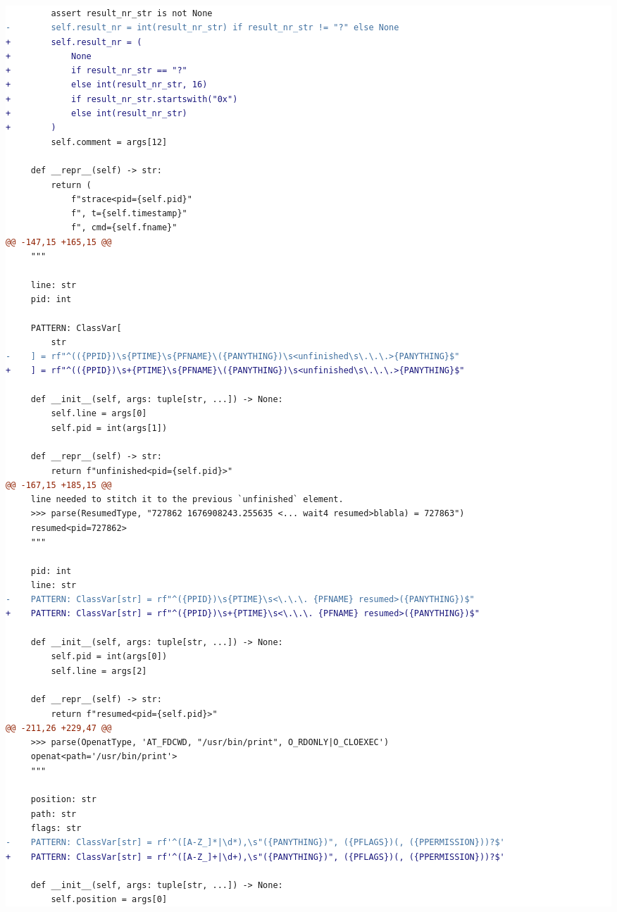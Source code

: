 ```diff
         assert result_nr_str is not None
-        self.result_nr = int(result_nr_str) if result_nr_str != "?" else None
+        self.result_nr = (
+            None
+            if result_nr_str == "?"
+            else int(result_nr_str, 16)
+            if result_nr_str.startswith("0x")
+            else int(result_nr_str)
+        )
         self.comment = args[12]
 
     def __repr__(self) -> str:
         return (
             f"strace<pid={self.pid}"
             f", t={self.timestamp}"
             f", cmd={self.fname}"
@@ -147,15 +165,15 @@
     """
 
     line: str
     pid: int
 
     PATTERN: ClassVar[
         str
-    ] = rf"^(({PPID})\s{PTIME}\s{PFNAME}\({PANYTHING})\s<unfinished\s\.\.\.>{PANYTHING}$"
+    ] = rf"^(({PPID})\s+{PTIME}\s{PFNAME}\({PANYTHING})\s<unfinished\s\.\.\.>{PANYTHING}$"
 
     def __init__(self, args: tuple[str, ...]) -> None:
         self.line = args[0]
         self.pid = int(args[1])
 
     def __repr__(self) -> str:
         return f"unfinished<pid={self.pid}>"
@@ -167,15 +185,15 @@
     line needed to stitch it to the previous `unfinished` element.
     >>> parse(ResumedType, "727862 1676908243.255635 <... wait4 resumed>blabla) = 727863")
     resumed<pid=727862>
     """
 
     pid: int
     line: str
-    PATTERN: ClassVar[str] = rf"^({PPID})\s{PTIME}\s<\.\.\. {PFNAME} resumed>({PANYTHING})$"
+    PATTERN: ClassVar[str] = rf"^({PPID})\s+{PTIME}\s<\.\.\. {PFNAME} resumed>({PANYTHING})$"
 
     def __init__(self, args: tuple[str, ...]) -> None:
         self.pid = int(args[0])
         self.line = args[2]
 
     def __repr__(self) -> str:
         return f"resumed<pid={self.pid}>"
@@ -211,26 +229,47 @@
     >>> parse(OpenatType, 'AT_FDCWD, "/usr/bin/print", O_RDONLY|O_CLOEXEC')
     openat<path='/usr/bin/print'>
     """
 
     position: str
     path: str
     flags: str
-    PATTERN: ClassVar[str] = rf'^([A-Z_]*|\d*),\s"({PANYTHING})", ({PFLAGS})(, ({PPERMISSION}))?$'
+    PATTERN: ClassVar[str] = rf'^([A-Z_]+|\d+),\s"({PANYTHING})", ({PFLAGS})(, ({PPERMISSION}))?$'
 
     def __init__(self, args: tuple[str, ...]) -> None:
         self.position = args[0]
```